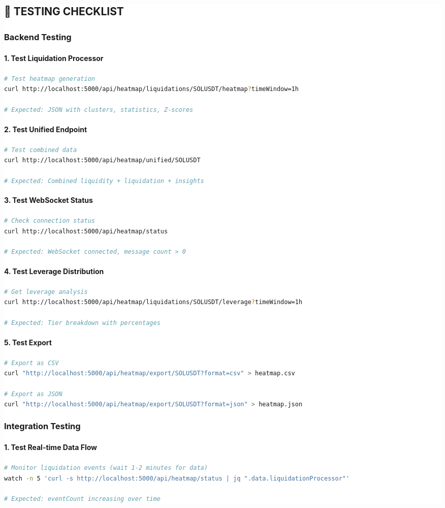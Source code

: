 
## 🧪 TESTING CHECKLIST

### Backend Testing

#### 1. Test Liquidation Processor
```bash
# Test heatmap generation
curl http://localhost:5000/api/heatmap/liquidations/SOLUSDT/heatmap?timeWindow=1h

# Expected: JSON with clusters, statistics, Z-scores
```

#### 2. Test Unified Endpoint
```bash
# Test combined data
curl http://localhost:5000/api/heatmap/unified/SOLUSDT

# Expected: Combined liquidity + liquidation + insights
```

#### 3. Test WebSocket Status
```bash
# Check connection status
curl http://localhost:5000/api/heatmap/status

# Expected: WebSocket connected, message count > 0
```

#### 4. Test Leverage Distribution
```bash
# Get leverage analysis
curl http://localhost:5000/api/heatmap/liquidations/SOLUSDT/leverage?timeWindow=1h

# Expected: Tier breakdown with percentages
```

#### 5. Test Export
```bash
# Export as CSV
curl "http://localhost:5000/api/heatmap/export/SOLUSDT?format=csv" > heatmap.csv

# Export as JSON
curl "http://localhost:5000/api/heatmap/export/SOLUSDT?format=json" > heatmap.json
```

### Integration Testing

#### 1. Test Real-time Data Flow
```bash
# Monitor liquidation events (wait 1-2 minutes for data)
watch -n 5 'curl -s http://localhost:5000/api/heatmap/status | jq ".data.liquidationProcessor"'

# Expected: eventCount increasing over time
```
